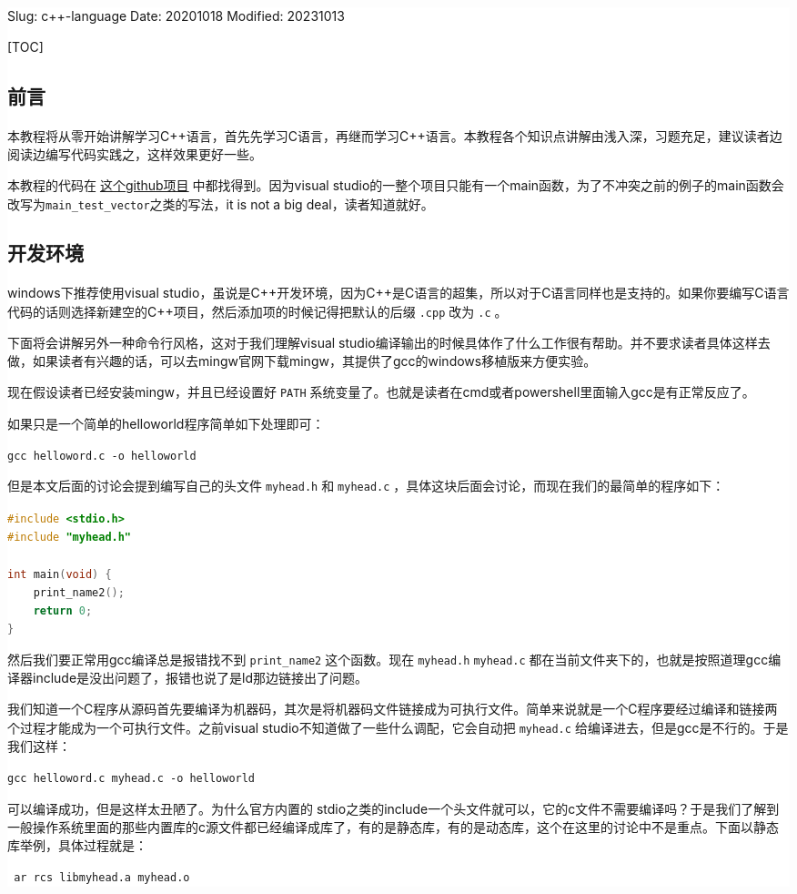 Slug: c++-language
Date: 20201018
Modified: 20231013


[TOC]

## 前言

本教程将从零开始讲解学习C++语言，首先先学习C语言，再继而学习C++语言。本教程各个知识点讲解由浅入深，习题充足，建议读者边阅读边编写代码实践之，这样效果更好一些。

本教程的代码在 [这个github项目](https://github.com/a358003542/cpp_practice) 中都找得到。因为visual studio的一整个项目只能有一个main函数，为了不冲突之前的例子的main函数会改写为`main_test_vector`之类的写法，it is not a big deal，读者知道就好。



## 开发环境

windows下推荐使用visual studio，虽说是C++开发环境，因为C++是C语言的超集，所以对于C语言同样也是支持的。如果你要编写C语言代码的话则选择新建空的C++项目，然后添加项的时候记得把默认的后缀 `.cpp` 改为 `.c` 。

下面将会讲解另外一种命令行风格，这对于我们理解visual studio编译输出的时候具体作了什么工作很有帮助。并不要求读者具体这样去做，如果读者有兴趣的话，可以去mingw官网下载mingw，其提供了gcc的windows移植版来方便实验。

现在假设读者已经安装mingw，并且已经设置好 `PATH` 系统变量了。也就是读者在cmd或者powershell里面输入gcc是有正常反应了。

如果只是一个简单的helloworld程序简单如下处理即可：

```
gcc helloword.c -o helloworld
```

但是本文后面的讨论会提到编写自己的头文件 `myhead.h` 和 `myhead.c` ，具体这块后面会讨论，而现在我们的最简单的程序如下：

```c
#include <stdio.h>
#include "myhead.h"

int main(void) {
	print_name2();
	return 0;
}
```

然后我们要正常用gcc编译总是报错找不到 `print_name2` 这个函数。现在 `myhead.h` `myhead.c` 都在当前文件夹下的，也就是按照道理gcc编译器include是没出问题了，报错也说了是ld那边链接出了问题。

我们知道一个C程序从源码首先要编译为机器码，其次是将机器码文件链接成为可执行文件。简单来说就是一个C程序要经过编译和链接两个过程才能成为一个可执行文件。之前visual studio不知道做了一些什么调配，它会自动把 `myhead.c` 给编译进去，但是gcc是不行的。于是我们这样：

```
gcc helloword.c myhead.c -o helloworld
```

可以编译成功，但是这样太丑陋了。为什么官方内置的 stdio之类的include一个头文件就可以，它的c文件不需要编译吗？于是我们了解到一般操作系统里面的那些内置库的c源文件都已经编译成库了，有的是静态库，有的是动态库，这个在这里的讨论中不是重点。下面以静态库举例，具体过程就是：

```
 ar rcs libmyhead.a myhead.o
```
